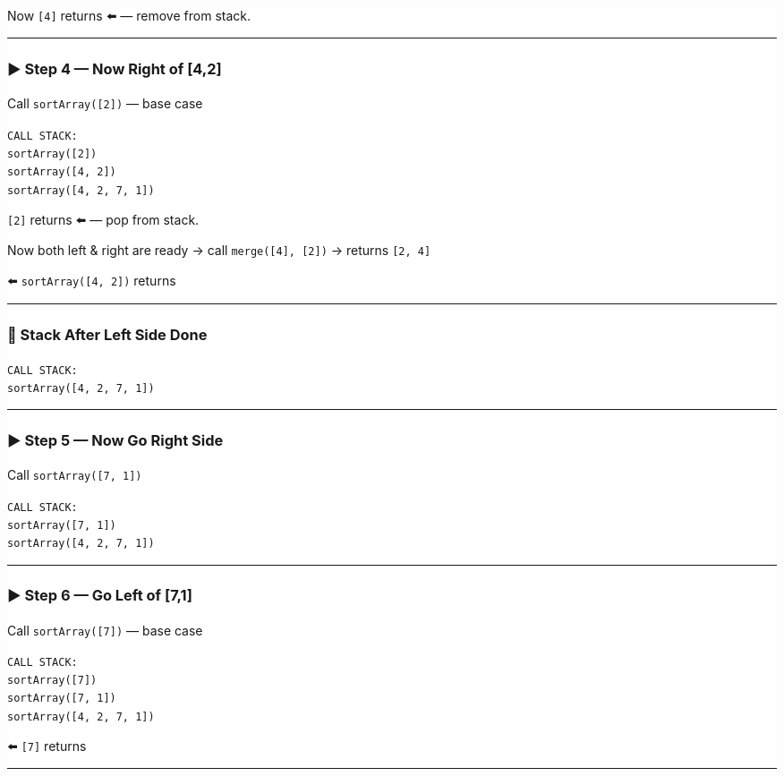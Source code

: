 Now `[4]` returns ⬅️ — remove from stack.

---

### ▶️ Step 4 — Now Right of \[4,2]

Call `sortArray([2])` — base case

```
CALL STACK:
sortArray([2])
sortArray([4, 2])
sortArray([4, 2, 7, 1])
```

`[2]` returns ⬅️ — pop from stack.

Now both left & right are ready → call `merge([4], [2])` → returns `[2, 4]`

⬅️ `sortArray([4, 2])` returns

---

### 🧹 Stack After Left Side Done

```
CALL STACK:
sortArray([4, 2, 7, 1])
```

---

### ▶️ Step 5 — Now Go Right Side

Call `sortArray([7, 1])`

```
CALL STACK:
sortArray([7, 1])
sortArray([4, 2, 7, 1])
```

---

### ▶️ Step 6 — Go Left of \[7,1]

Call `sortArray([7])` — base case

```
CALL STACK:
sortArray([7])
sortArray([7, 1])
sortArray([4, 2, 7, 1])
```

⬅️ `[7]` returns

---
